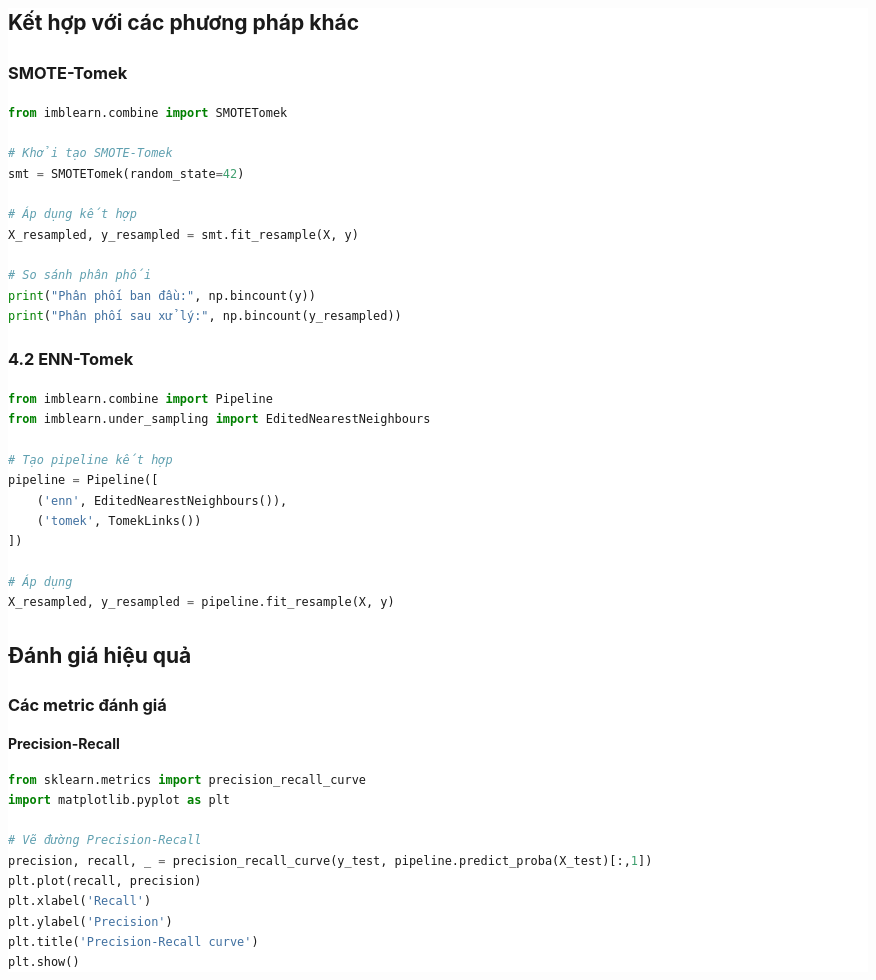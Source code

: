 ## Kết hợp với các phương pháp khác

### SMOTE-Tomek

```python
from imblearn.combine import SMOTETomek

# Khởi tạo SMOTE-Tomek
smt = SMOTETomek(random_state=42)

# Áp dụng kết hợp
X_resampled, y_resampled = smt.fit_resample(X, y)

# So sánh phân phối
print("Phân phối ban đầu:", np.bincount(y))
print("Phân phối sau xử lý:", np.bincount(y_resampled))
```

### 4.2 ENN-Tomek

```python
from imblearn.combine import Pipeline
from imblearn.under_sampling import EditedNearestNeighbours

# Tạo pipeline kết hợp
pipeline = Pipeline([
    ('enn', EditedNearestNeighbours()),
    ('tomek', TomekLinks())
])

# Áp dụng
X_resampled, y_resampled = pipeline.fit_resample(X, y)
```

## Đánh giá hiệu quả

### Các metric đánh giá

**Precision-Recall**
```python
from sklearn.metrics import precision_recall_curve
import matplotlib.pyplot as plt

# Vẽ đường Precision-Recall
precision, recall, _ = precision_recall_curve(y_test, pipeline.predict_proba(X_test)[:,1])
plt.plot(recall, precision)
plt.xlabel('Recall')
plt.ylabel('Precision')
plt.title('Precision-Recall curve')
plt.show()
```
